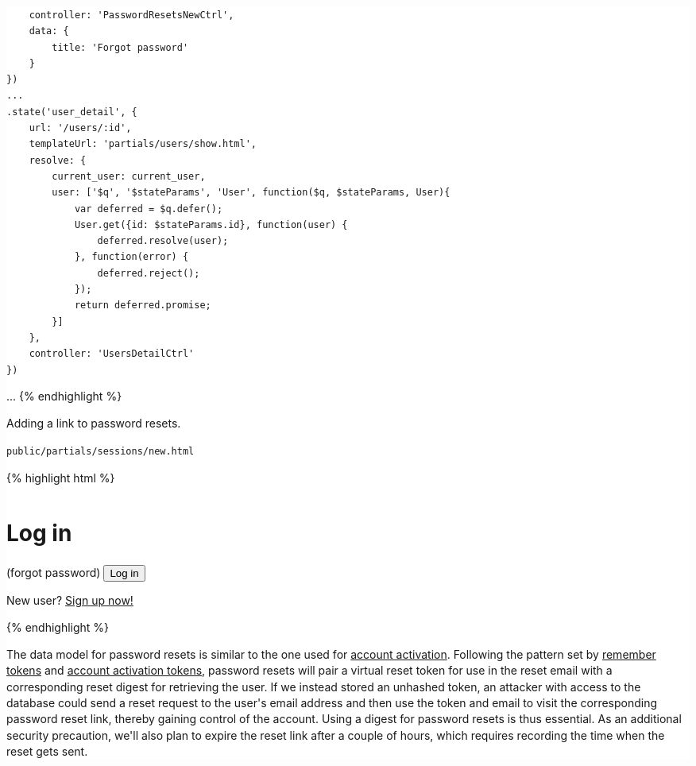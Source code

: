 		controller: 'PasswordResetsNewCtrl',
		data: {
			title: 'Forgot password'
		}
	})
	...
	.state('user_detail', {
		url: '/users/:id',
		templateUrl: 'partials/users/show.html',
		resolve: {
			current_user: current_user,
			user: ['$q', '$stateParams', 'User', function($q, $stateParams, User){
				var deferred = $q.defer();
				User.get({id: $stateParams.id}, function(user) {
					deferred.resolve(user);
				}, function(error) {
					deferred.reject();
				});
				return deferred.promise;
			}]
		},
		controller: 'UsersDetailCtrl'
	})
...
{% endhighlight %}

Adding a link to password resets.

`public/partials/sessions/new.html`

{% highlight html %}
<h1>Log in</h1>

<div class="row">
	<div class="col-md-6 col-md-offset-3">
		<form form-for="user" submit-with="login()" validation-rules="validation_rules">
			<field-label label="Email"></field-label>
			<text-field attribute="email" type="email"></text-field>
			<field-label label="Password"></field-label>
			<a ui-sref="password_resets_new">(forgot password)</a>
			<text-field attribute="password" type="password"></text-field>
			<checkbox-field attribute="remember_me" label-class="checkbox inline" label="Remember me on this computer" uid="session_remember_me"></checkbox-field>
			<input class="btn btn-primary" name="commit" type="submit" value="Log in" />
		</form>
		<p>New user? <a href ui-sref="signup">Sign up now!</a></p>
	</div>
</div>
{% endhighlight %}

The data model for password resets is similar to the one used for [account activation](https://nodeontrain.xyz/tuts/account_activation/#account-activations-resource). Following the pattern set by [remember tokens](https://nodeontrain.xyz/tuts/remember_me/) and [account activation tokens](https://nodeontrain.xyz/tuts/account_activation/), password resets will pair a virtual reset token for use in the reset email with a corresponding reset digest for retrieving the user. If we instead stored an unhashed token, an attacker with access to the database could send a reset request to the user's email address and then use the token and email to visit the corresponding password reset link, thereby gaining control of the account. Using a digest for password resets is thus essential. As an additional security precaution, we'll also plan to expire the reset link after a couple of hours, which requires recording the time when the reset gets sent.
